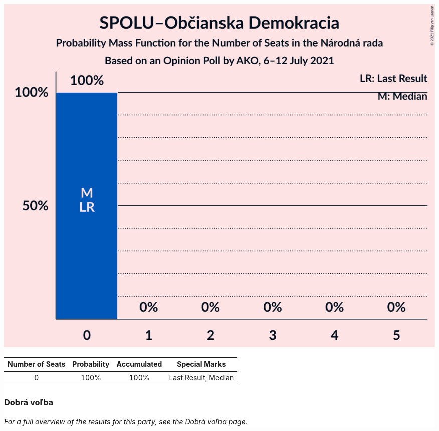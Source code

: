 ![Graph with seats probability mass function not yet produced](2021-07-12-AKO-seats-pmf-spolu–občianskademokracia.png "Seats Probability Mass Function")

| Number of Seats | Probability | Accumulated | Special Marks |
|:---------------:|:-----------:|:-----------:|:-------------:|
| 0 | 100% | 100% | Last Result, Median |

### Dobrá voľba

*For a full overview of the results for this party, see the [Dobrá voľba](party-dobrávoľba.html) page.*

